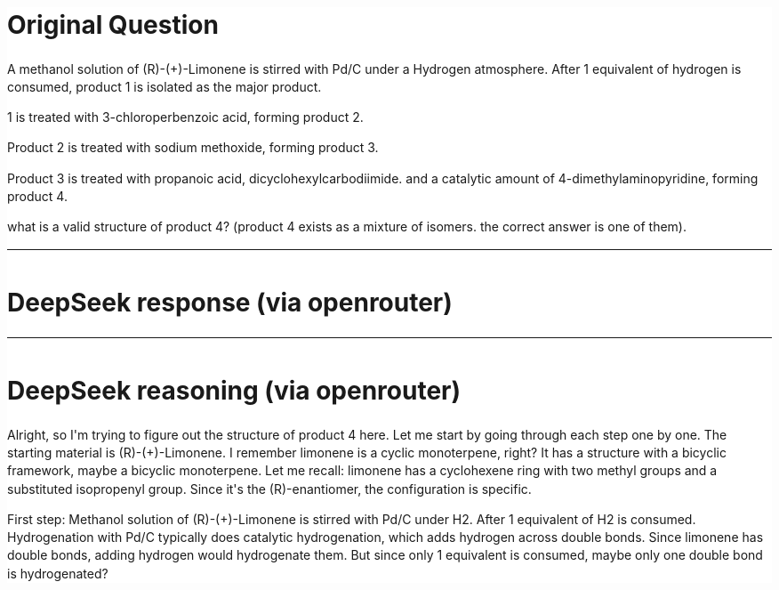 # Original Question

A methanol solution of (R)-(+)-Limonene is stirred with Pd/C under a Hydrogen atmosphere. After 1 equivalent of hydrogen is consumed, product 1 is isolated as the major product.

1 is treated with 3-chloroperbenzoic acid, forming product 2.

Product 2 is treated with sodium methoxide, forming product 3.

Product 3 is treated with propanoic acid, dicyclohexylcarbodiimide. and a catalytic amount of  4-dimethylaminopyridine, forming product 4.

what is a valid structure of product 4? (product 4 exists as a mixture of isomers. the correct answer is one of them).

---

# DeepSeek response (via openrouter)



---

# DeepSeek reasoning (via openrouter)

Alright, so I'm trying to figure out the structure of product 4 here. Let me start by going through each step one by one. The starting material is (R)-(+)-Limonene. I remember limonene is a cyclic monoterpene, right? It has a structure with a bicyclic framework, maybe a bicyclic monoterpene. Let me recall: limonene has a cyclohexene ring with two methyl groups and a substituted isopropenyl group. Since it's the (R)-enantiomer, the configuration is specific. 

First step: Methanol solution of (R)-(+)-Limonene is stirred with Pd/C under H2. After 1 equivalent of H2 is consumed. Hydrogenation with Pd/C typically does catalytic hydrogenation, which adds hydrogen across double bonds. Since limonene has double bonds, adding hydrogen would hydrogenate them. But since only 1 equivalent is consumed, maybe only one double bond is hydrogenated? 
